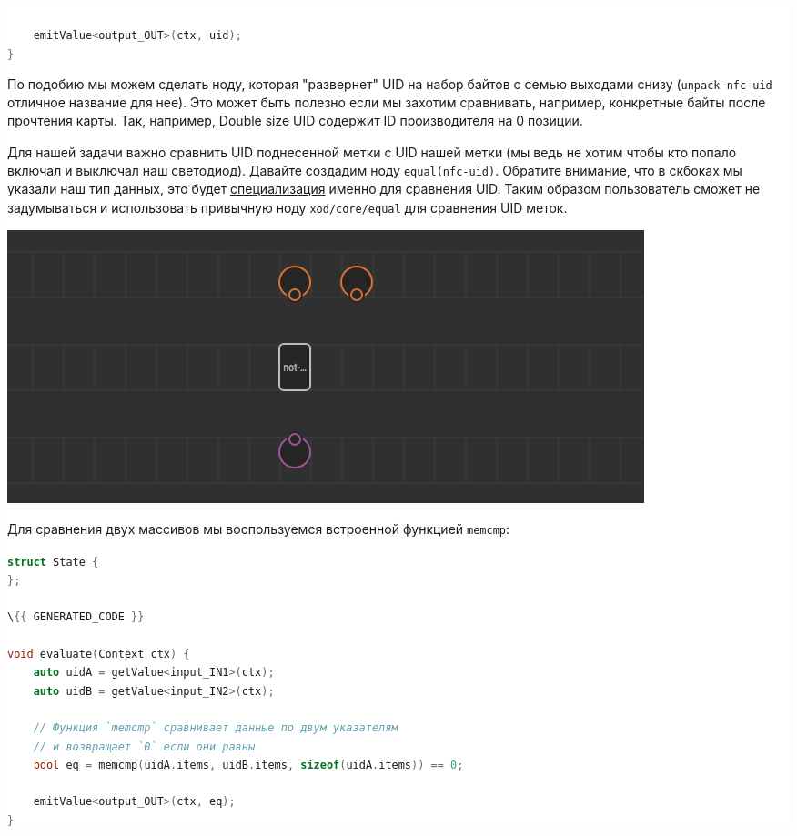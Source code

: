 ```cpp

    emitValue<output_OUT>(ctx, uid);
}
```

По подобию мы можем сделать ноду, которая "развернет" UID на набор байтов с
семью выходами снизу (`unpack-nfc-uid` отличное название для нее). Это может
быть полезно если мы захотим сравнивать, например, конкретные байты после
прочтения карты. Так, например, Double size UID содержит ID производителя на 0
позиции.

Для нашей задачи важно сравнить UID поднесенной метки с UID нашей метки (мы ведь
не хотим чтобы кто попало включал и выключал наш светодиод). Давайте создадим
ноду `equal(nfc-uid)`. Обратите внимание, что в скбоках мы указали наш тип
данных, это будет
[специализация](../creating-generics/#specialization-patches) именно для
сравнения UID. Таким образом пользователь сможет не задумываться и использовать
привычную ноду `xod/core/equal` для сравнения UID меток.

![Нода equal для nfc-uid](./equal-nfc-uid.patch.png)

Для сравнения двух массивов мы воспользуемся встроенной функцией `memcmp`:

```cpp
struct State {
};

\{{ GENERATED_CODE }}

void evaluate(Context ctx) {
    auto uidA = getValue<input_IN1>(ctx);
    auto uidB = getValue<input_IN2>(ctx);

    // Функция `memcmp` сравнивает данные по двум указателям
    // и возвращает `0` если они равны
    bool eq = memcmp(uidA.items, uidB.items, sizeof(uidA.items)) == 0;

    emitValue<output_OUT>(ctx, eq);
}
```
